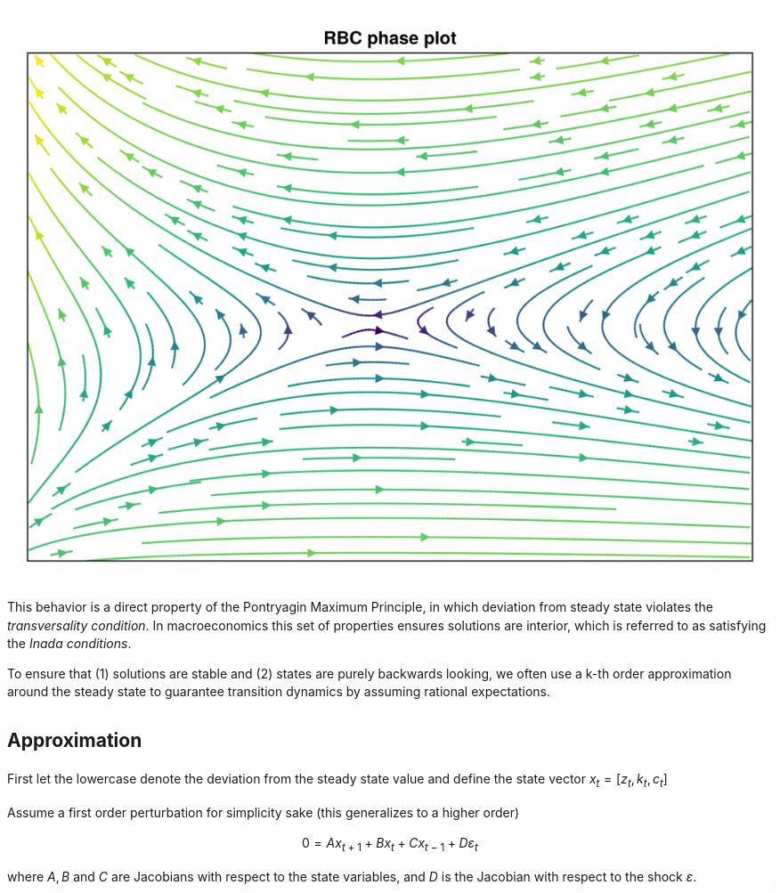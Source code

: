 ![](rbc-phase-plot.png)

This behavior is a direct property of the Pontryagin Maximum Principle, in which deviation from steady state violates the *transversality condition*. In macroeconomics this set of properties ensures solutions are interior, which is referred to as satisfying the *Inada conditions*.

To ensure that (1) solutions are stable and (2) states are purely backwards looking, we often use a k-th order approximation around the steady state to guarantee transition dynamics by assuming rational expectations.

## Approximation

First let the lowercase denote the deviation from the steady state value and define the state vector $x_{t} = [z_{t}, k_{t}, c_{t}]$

Assume a first order perturbation for simplicity sake (this generalizes to a higher order)
```math
0 = A x_{t+1} + B x_{t} + C x_{t-1} + D \varepsilon_{t}
```
where $A, B$ and $C$ are Jacobians with respect to the state variables, and $D$ is the Jacobian with respect to the shock $\varepsilon$.
